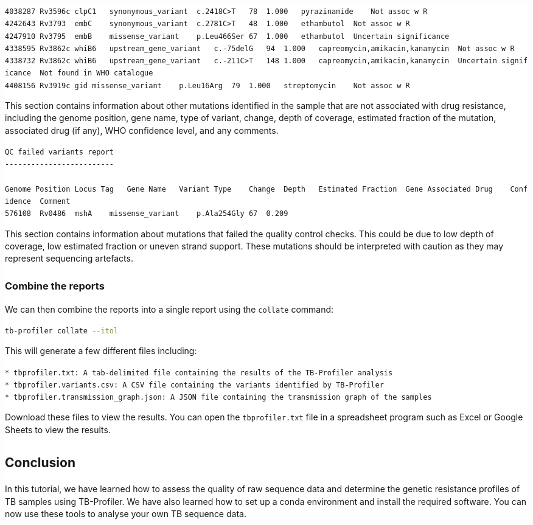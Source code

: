 ```
4038287	Rv3596c	clpC1	synonymous_variant	c.2418C>T	78	1.000	pyrazinamide	Not assoc w R	
4242643	Rv3793	embC	synonymous_variant	c.2781C>T	48	1.000	ethambutol	Not assoc w R	
4247910	Rv3795	embB	missense_variant	p.Leu466Ser	67	1.000	ethambutol	Uncertain significance	
4338595	Rv3862c	whiB6	upstream_gene_variant	c.-75delG	94	1.000	capreomycin,amikacin,kanamycin	Not assoc w R	
4338732	Rv3862c	whiB6	upstream_gene_variant	c.-211C>T	148	1.000	capreomycin,amikacin,kanamycin	Uncertain significance	Not found in WHO catalogue
4408156	Rv3919c	gid	missense_variant	p.Leu16Arg	79	1.000	streptomycin	Not assoc w R
```

This section contains information about other mutations identified in the sample that are not associated with drug resistance, including the genome position, gene name, type of variant, change, depth of coverage, estimated fraction of the mutation, associated drug (if any), WHO confidence level, and any comments.


```
QC failed variants report
-------------------------

Genome Position	Locus Tag	Gene Name	Variant Type	Change	Depth	Estimated Fraction	Gene Associated Drug	Confidence	Comment
576108	Rv0486	mshA	missense_variant	p.Ala254Gly	67	0.209
```

This section contains information about mutations that failed the quality control checks. This could be due to low depth of coverage, low estimated fraction or uneven strand support. These mutations should be interpreted with caution as they may represent sequencing artefacts.




### Combine the reports


We can then combine the reports into a single report using the `collate` command:

```bash
tb-profiler collate --itol
```

This will generate a few different files including:

    * tbprofiler.txt: A tab-delimited file containing the results of the TB-Profiler analysis
    * tbprofiler.variants.csv: A CSV file containing the variants identified by TB-Profiler
    * tbprofiler.transmission_graph.json: A JSON file containing the transmission graph of the samples    

Download these files to view the results. You can open the `tbprofiler.txt` file in a spreadsheet program such as Excel or Google Sheets to view the results.

## Conclusion

In this tutorial, we have learned how to assess the quality of raw sequence data and determine the genetic resistance profiles of TB samples using TB-Profiler. We have also learned how to set up a conda environment and install the required software. You can now use these tools to analyse your own TB sequence data.